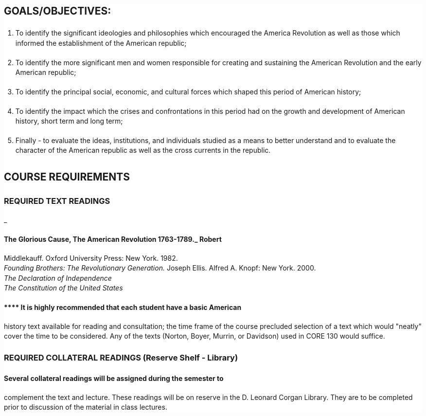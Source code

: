 ## GOALS/OBJECTIVES:

####

  1. To identify the significant ideologies and philosophies which encouraged the America Revolution as well as those which informed the establishment of the American republic; 

####

  2. To identify the more significant men and women responsible for creating and sustaining the American Revolution and the early American republic; 

####

  3. To identify the principal social, economic, and cultural forces which shaped this period of American history; 

####

  4. To identify the impact which the crises and confrontations in this period had on the growth and development of American history, short term and long term; 

####

  5. Finally - to evaluate the ideas, institutions, and individuals studied as a means to better understand and to evaluate the character of the American republic as well as the cross currents in the republic. 

## COURSE REQUIREMENTS

### REQUIRED TEXT READINGS

_

#### The Glorious Cause, The American Revolution 1763-1789._ Robert
Middlekauff. Oxford University Press: New York. 1982.  
_Founding Brothers: The Revolutionary Generation._ Joseph Ellis. Alfred A.
Knopf: New York. 2000.  
_The Declaration of Independence_  
_The Constitution of the United States_

#### **** It is highly recommended that each student have a basic American
history text available for reading and consultation; the time frame of the
course precluded selection of a text which would "neatly" cover the time to be
considered. Any of the texts (Norton, Boyer, Murrin, or Davidson) used in CORE
130 would suffice.

### REQUIRED COLLATERAL READINGS (Reserve Shelf - Library)

#### Several collateral readings will be assigned during the semester to
complement the text and lecture. These readings will be on reserve in the D.
Leonard Corgan Library. They are to be completed prior to discussion of the
material in class lectures.
